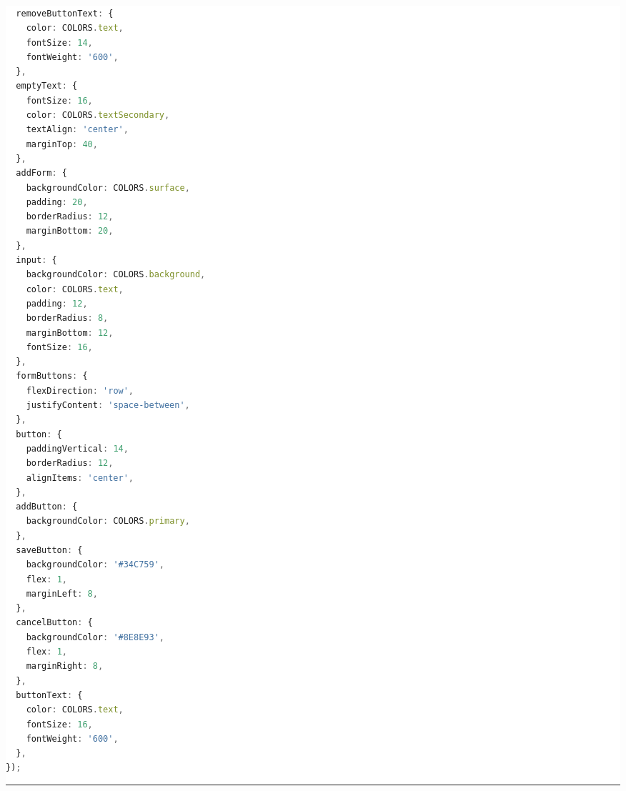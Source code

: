 ```typescript
  removeButtonText: {
    color: COLORS.text,
    fontSize: 14,
    fontWeight: '600',
  },
  emptyText: {
    fontSize: 16,
    color: COLORS.textSecondary,
    textAlign: 'center',
    marginTop: 40,
  },
  addForm: {
    backgroundColor: COLORS.surface,
    padding: 20,
    borderRadius: 12,
    marginBottom: 20,
  },
  input: {
    backgroundColor: COLORS.background,
    color: COLORS.text,
    padding: 12,
    borderRadius: 8,
    marginBottom: 12,
    fontSize: 16,
  },
  formButtons: {
    flexDirection: 'row',
    justifyContent: 'space-between',
  },
  button: {
    paddingVertical: 14,
    borderRadius: 12,
    alignItems: 'center',
  },
  addButton: {
    backgroundColor: COLORS.primary,
  },
  saveButton: {
    backgroundColor: '#34C759',
    flex: 1,
    marginLeft: 8,
  },
  cancelButton: {
    backgroundColor: '#8E8E93',
    flex: 1,
    marginRight: 8,
  },
  buttonText: {
    color: COLORS.text,
    fontSize: 16,
    fontWeight: '600',
  },
});
```

---